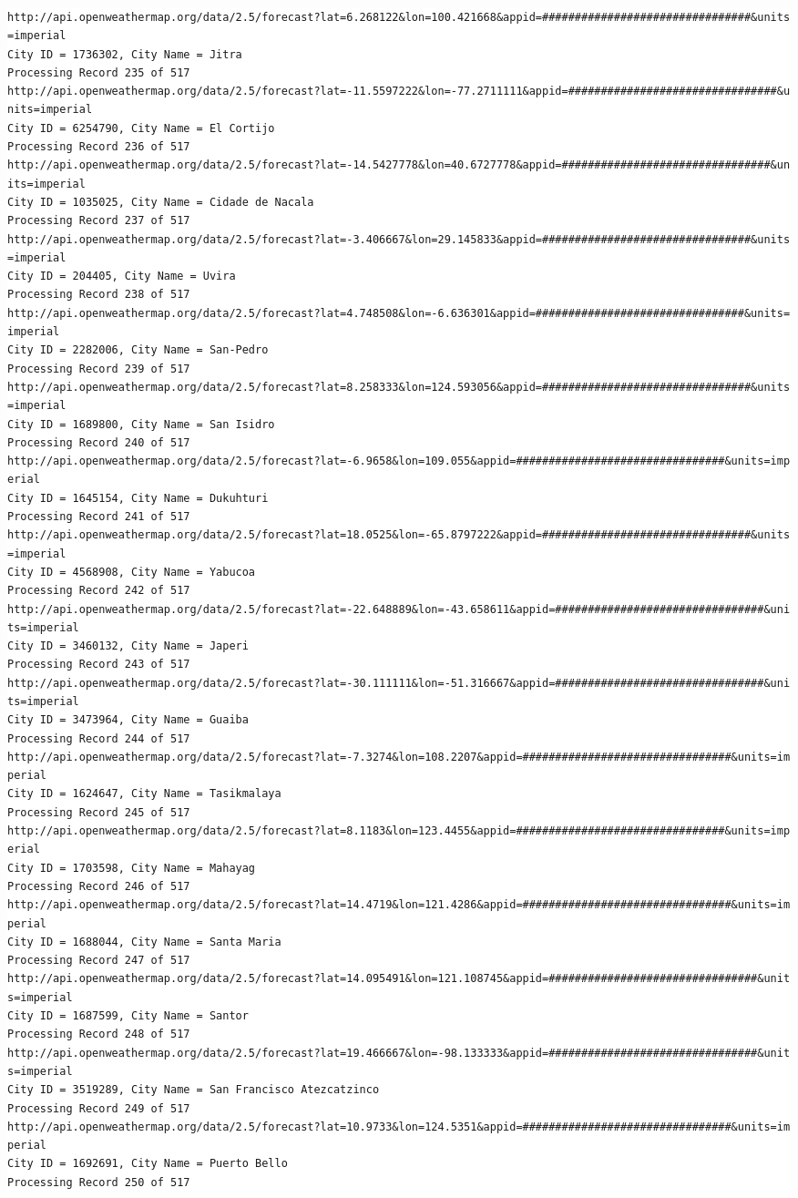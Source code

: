     http://api.openweathermap.org/data/2.5/forecast?lat=6.268122&lon=100.421668&appid=################################&units=imperial
    City ID = 1736302, City Name = Jitra
    Processing Record 235 of 517
    http://api.openweathermap.org/data/2.5/forecast?lat=-11.5597222&lon=-77.2711111&appid=################################&units=imperial
    City ID = 6254790, City Name = El Cortijo
    Processing Record 236 of 517
    http://api.openweathermap.org/data/2.5/forecast?lat=-14.5427778&lon=40.6727778&appid=################################&units=imperial
    City ID = 1035025, City Name = Cidade de Nacala
    Processing Record 237 of 517
    http://api.openweathermap.org/data/2.5/forecast?lat=-3.406667&lon=29.145833&appid=################################&units=imperial
    City ID = 204405, City Name = Uvira
    Processing Record 238 of 517
    http://api.openweathermap.org/data/2.5/forecast?lat=4.748508&lon=-6.636301&appid=################################&units=imperial
    City ID = 2282006, City Name = San-Pedro
    Processing Record 239 of 517
    http://api.openweathermap.org/data/2.5/forecast?lat=8.258333&lon=124.593056&appid=################################&units=imperial
    City ID = 1689800, City Name = San Isidro
    Processing Record 240 of 517
    http://api.openweathermap.org/data/2.5/forecast?lat=-6.9658&lon=109.055&appid=################################&units=imperial
    City ID = 1645154, City Name = Dukuhturi
    Processing Record 241 of 517
    http://api.openweathermap.org/data/2.5/forecast?lat=18.0525&lon=-65.8797222&appid=################################&units=imperial
    City ID = 4568908, City Name = Yabucoa
    Processing Record 242 of 517
    http://api.openweathermap.org/data/2.5/forecast?lat=-22.648889&lon=-43.658611&appid=################################&units=imperial
    City ID = 3460132, City Name = Japeri
    Processing Record 243 of 517
    http://api.openweathermap.org/data/2.5/forecast?lat=-30.111111&lon=-51.316667&appid=################################&units=imperial
    City ID = 3473964, City Name = Guaiba
    Processing Record 244 of 517
    http://api.openweathermap.org/data/2.5/forecast?lat=-7.3274&lon=108.2207&appid=################################&units=imperial
    City ID = 1624647, City Name = Tasikmalaya
    Processing Record 245 of 517
    http://api.openweathermap.org/data/2.5/forecast?lat=8.1183&lon=123.4455&appid=################################&units=imperial
    City ID = 1703598, City Name = Mahayag
    Processing Record 246 of 517
    http://api.openweathermap.org/data/2.5/forecast?lat=14.4719&lon=121.4286&appid=################################&units=imperial
    City ID = 1688044, City Name = Santa Maria
    Processing Record 247 of 517
    http://api.openweathermap.org/data/2.5/forecast?lat=14.095491&lon=121.108745&appid=################################&units=imperial
    City ID = 1687599, City Name = Santor
    Processing Record 248 of 517
    http://api.openweathermap.org/data/2.5/forecast?lat=19.466667&lon=-98.133333&appid=################################&units=imperial
    City ID = 3519289, City Name = San Francisco Atezcatzinco
    Processing Record 249 of 517
    http://api.openweathermap.org/data/2.5/forecast?lat=10.9733&lon=124.5351&appid=################################&units=imperial
    City ID = 1692691, City Name = Puerto Bello
    Processing Record 250 of 517